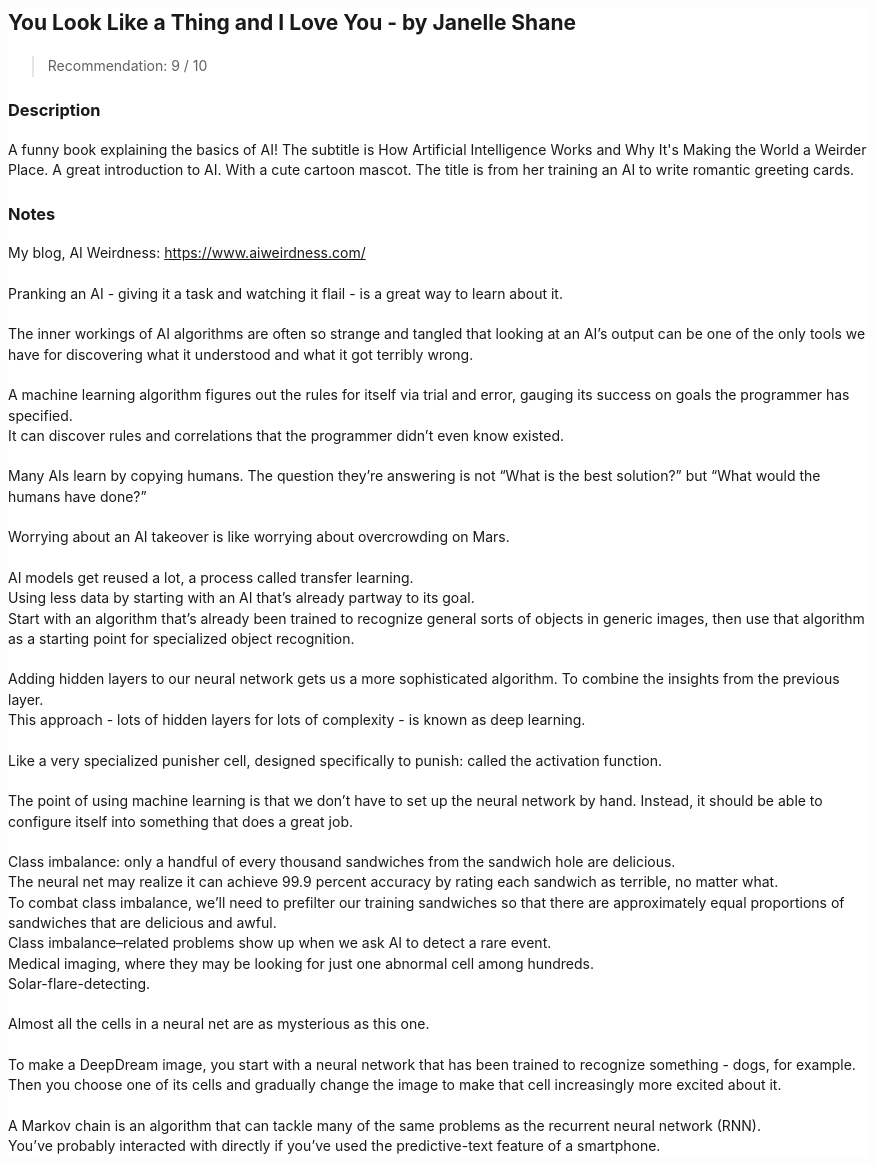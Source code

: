 ## You Look Like a Thing and I Love You - by Janelle Shane
> Recommendation: 9 / 10
    
### Description
A funny book explaining the basics of AI! The subtitle is How Artificial Intelligence Works and Why It's Making the World a Weirder Place. A great introduction to AI. With a cute cartoon mascot. The title is from her training an AI to write romantic greeting cards.
    
### Notes
My blog, AI Weirdness: https://www.aiweirdness.com/<br>
<br>
Pranking an AI - giving it a task and watching it flail - is a great way to learn about it.<br>
<br>
The inner workings of AI algorithms are often so strange and tangled that looking at an AI’s output can be one of the only tools we have for discovering what it understood and what it got terribly wrong.<br>
<br>
A machine learning algorithm figures out the rules for itself via trial and error, gauging its success on goals the programmer has specified.<br>
It can discover rules and correlations that the programmer didn’t even know existed.<br>
<br>
Many AIs learn by copying humans. The question they’re answering is not “What is the best solution?” but “What would the humans have done?”<br>
<br>
Worrying about an AI takeover is like worrying about overcrowding on Mars.<br>
<br>
AI models get reused a lot, a process called transfer learning.<br>
Using less data by starting with an AI that’s already partway to its goal.<br>
Start with an algorithm that’s already been trained to recognize general sorts of objects in generic images, then use that algorithm as a starting point for specialized object recognition.<br>
<br>
Adding hidden layers to our neural network gets us a more sophisticated algorithm. To combine the insights from the previous layer.<br>
This approach - lots of hidden layers for lots of complexity - is known as deep learning.<br>
<br>
Like a very specialized punisher cell, designed specifically to punish: called the activation function.<br>
<br>
The point of using machine learning is that we don’t have to set up the neural network by hand. Instead, it should be able to configure itself into something that does a great job.<br>
<br>
Class imbalance: only a handful of every thousand sandwiches from the sandwich hole are delicious.<br>
The neural net may realize it can achieve 99.9 percent accuracy by rating each sandwich as terrible, no matter what.<br>
To combat class imbalance, we’ll need to prefilter our training sandwiches so that there are approximately equal proportions of sandwiches that are delicious and awful.<br>
Class imbalance–related problems show up when we ask AI to detect a rare event.<br>
Medical imaging, where they may be looking for just one abnormal cell among hundreds.<br>
Solar-flare-detecting.<br>
<br>
Almost all the cells in a neural net are as mysterious as this one.<br>
<br>
To make a DeepDream image, you start with a neural network that has been trained to recognize something - dogs, for example.<br>
Then you choose one of its cells and gradually change the image to make that cell increasingly more excited about it.<br>
<br>
A Markov chain is an algorithm that can tackle many of the same problems as the recurrent neural network (RNN).<br>
You’ve probably interacted with directly if you’ve used the predictive-text feature of a smartphone.<br>
